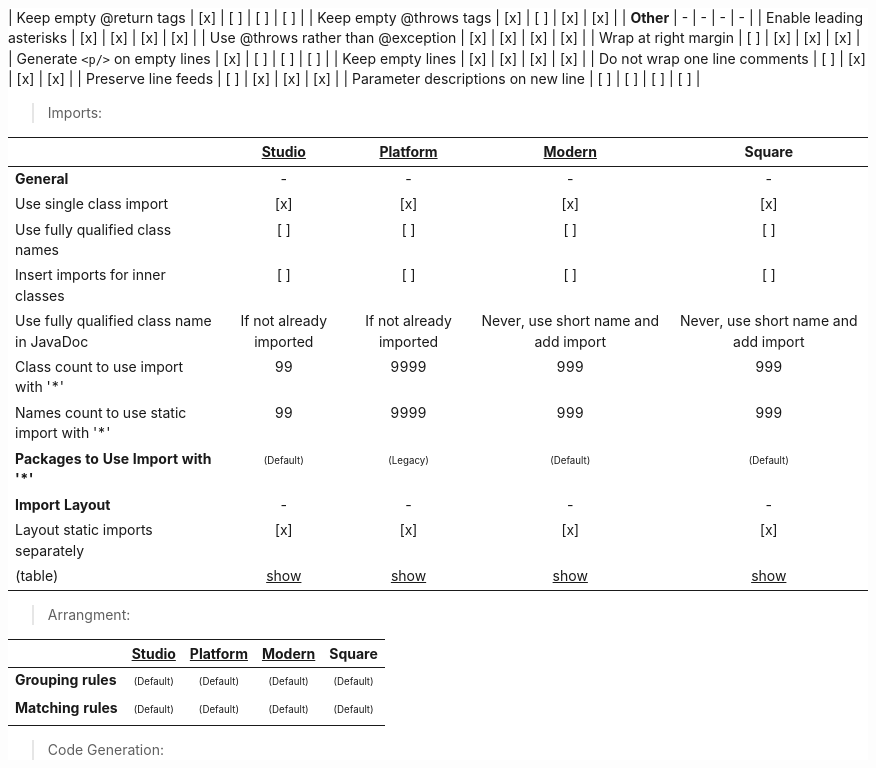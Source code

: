 | Keep empty @return tags | [x] | [ ] | [ ] | [ ] |
| Keep empty @throws tags | [x] | [ ] | [x] | [x] |
| **Other** | - | - | - | - |
| Enable leading asterisks | [x] | [x] | [x] | [x] |
| Use @throws rather than @exception | [x] | [x] | [x] | [x] |
| Wrap at right margin | [ ] | [x] | [x] | [x] |
| Generate `<p/>` on empty lines | [x] | [ ] | [ ] | [ ] |
| Keep empty lines | [x] | [x] | [x] | [x] |
| Do not wrap one line comments | [ ] | [x] | [x] | [x] |
| Preserve line feeds | [ ] | [x] | [x] | [x] |
| Parameter descriptions on new line | [ ] | [ ] | [ ] | [ ] |

> Imports:

|  | [Studio][studio_style] | [Platform][platform_style] | [Modern][modern_style] | Square |
|:---|:---:|:---:|:---:|:---:|
| **General** | - | - | - | - |
| Use single class import | [x] | [x] | [x] | [x] |
| Use fully qualified class names | [ ] | [ ] | [ ] | [ ] |
| Insert imports for inner classes | [ ] | [ ] | [ ] | [ ] |
| Use fully qualified class name in JavaDoc | If not already imported | If not already imported | Never, use short name and add import | Never, use short name and add import |
| Class count to use import with '*' | 99 | 9999 | 999 | 999 |
| Names count to use static import with '*' | 99 | 9999 | 999 | 999 |
| **Packages to Use Import with '\*'** | <sup><sub>(Default) | <sup><sub>(Legacy) | <sup><sub>(Default) | <sup><sub>(Default) |
| **Import Layout** | - | - | - | - |
| Layout static imports separately | [x] | [x] | [x] | [x] |
| (table) | [show][studio_style_import_layout] | [show][platform_style_import_layout] | [show][modern_style_import_layout] | [show][square_style_import_layout] |

> Arrangment:

| | [Studio][studio_style] | [Platform][platform_style] | [Modern][modern_style] | Square |
|:---|:---:|:---:|:---:|:---:|
| **Grouping rules** | <sup><sub>(Default) | <sup><sub>(Default) | <sup><sub>(Default) | <sup><sub>(Default) |
| **Matching rules** | <sup><sub>(Default) | <sup><sub>(Default) | <sup><sub>(Default) | <sup><sub>(Default) |

> Code Generation:


[studio_style]: https://github.com/ogaclejapan/android-code-styles/blob/master/codestyles/AndroidStudioStyle.xml
[studio_style_import_layout]: https://github.com/ogaclejapan/android-code-styles/blob/master/codestyles/AndroidStudioStyle.xml#L7-28
[modern_style]: https://github.com/ogaclejapan/android-code-styles/blob/master/codestyles/AndroidModernStyle.xml
[modern_style_import_layout]:  https://github.com/ogaclejapan/android-code-styles/blob/master/codestyles/AndroidModernStyle.xml#L19-40
[platform_style]: https://github.com/ogaclejapan/android-code-styles/blob/master/codestyles/AndroidPlatformStyle.xml
[platform_style_import_layout]: https://github.com/ogaclejapan/android-code-styles/blob/master/codestyles/AndroidPlatformStyle.xml#L18-40
[square_java_code_style_repo]: https://github.com/square/java-code-styles
[square_style]: https://github.com/square/java-code-styles/blob/master/configs/SquareAndroid.xml
[square_style_import_layout]: https://github.com/square/java-code-styles/blob/master/configs/SquareAndroid.xml#L23-29